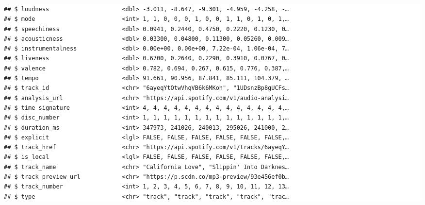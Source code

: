     ## $ loudness                     <dbl> -3.011, -8.647, -9.301, -4.959, -4.258, -…
    ## $ mode                         <int> 1, 1, 0, 0, 0, 1, 0, 0, 1, 1, 0, 1, 0, 1,…
    ## $ speechiness                  <dbl> 0.0941, 0.2440, 0.4750, 0.2220, 0.1230, 0…
    ## $ acousticness                 <dbl> 0.03300, 0.04800, 0.11300, 0.05260, 0.009…
    ## $ instrumentalness             <dbl> 0.00e+00, 0.00e+00, 7.22e-04, 1.06e-04, 7…
    ## $ liveness                     <dbl> 0.6700, 0.2640, 0.2290, 0.3910, 0.0767, 0…
    ## $ valence                      <dbl> 0.782, 0.694, 0.267, 0.615, 0.776, 0.387,…
    ## $ tempo                        <dbl> 91.661, 90.956, 87.841, 85.111, 104.379, …
    ## $ track_id                     <chr> "6ayeqYtOtwVhqVB6k6MKoh", "1UDsnzBp8gUCFs…
    ## $ analysis_url                 <chr> "https://api.spotify.com/v1/audio-analysi…
    ## $ time_signature               <int> 4, 4, 4, 4, 4, 4, 4, 4, 4, 4, 4, 4, 4, 4,…
    ## $ disc_number                  <int> 1, 1, 1, 1, 1, 1, 1, 1, 1, 1, 1, 1, 1, 1,…
    ## $ duration_ms                  <int> 347973, 241026, 240013, 295026, 241000, 2…
    ## $ explicit                     <lgl> FALSE, FALSE, FALSE, FALSE, FALSE, FALSE,…
    ## $ track_href                   <chr> "https://api.spotify.com/v1/tracks/6ayeqY…
    ## $ is_local                     <lgl> FALSE, FALSE, FALSE, FALSE, FALSE, FALSE,…
    ## $ track_name                   <chr> "California Love", "Slippin' Into Darknes…
    ## $ track_preview_url            <chr> "https://p.scdn.co/mp3-preview/93e456ef0b…
    ## $ track_number                 <int> 1, 2, 3, 4, 5, 6, 7, 8, 9, 10, 11, 12, 13…
    ## $ type                         <chr> "track", "track", "track", "track", "trac…